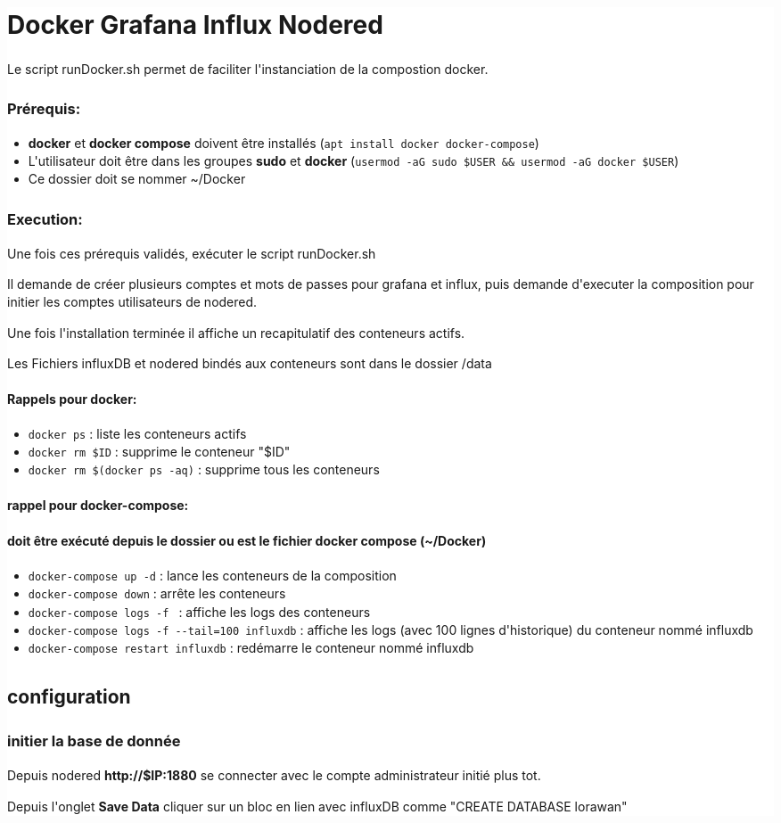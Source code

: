 # Docker Grafana Influx Nodered

Le script runDocker.sh permet de faciliter l'instanciation de la compostion docker.

### Prérequis:
- **docker** et **docker compose** doivent être installés (`apt install docker docker-compose`)
- L'utilisateur doit être dans les groupes **sudo** et **docker** (`usermod -aG sudo $USER && usermod -aG docker $USER`)
- Ce dossier doit se nommer ~/Docker


### Execution:
Une fois ces prérequis validés, exécuter le script runDocker.sh

Il demande de créer plusieurs comptes et mots de passes pour grafana et influx, puis demande d'executer la composition pour initier les comptes utilisateurs de nodered.

Une fois l'installation terminée il affiche un recapitulatif des conteneurs actifs.

Les Fichiers influxDB et nodered bindés aux conteneurs sont dans le dossier /data


#### Rappels pour docker:
- `docker ps` : liste les conteneurs actifs
- `docker rm $ID` : supprime le conteneur "$ID"
- `docker rm $(docker ps -aq)` : supprime tous les conteneurs

#### rappel pour docker-compose:
#### doit être exécuté depuis le dossier ou est le fichier docker compose (~/Docker)
- `docker-compose up -d` : lance les conteneurs de la composition
- `docker-compose down` : arrête les conteneurs
- `docker-compose logs -f ` : affiche les logs des conteneurs
- `docker-compose logs -f --tail=100 influxdb` : affiche les logs (avec 100 lignes d'historique) du conteneur nommé influxdb
- `docker-compose restart influxdb` : redémarre le conteneur nommé influxdb

## configuration
### initier la base de donnée
Depuis nodered **http://$IP:1880** se connecter avec le compte administrateur initié plus tot.

Depuis l'onglet **Save Data** cliquer sur un bloc en lien avec influxDB comme "CREATE DATABASE lorawan"
